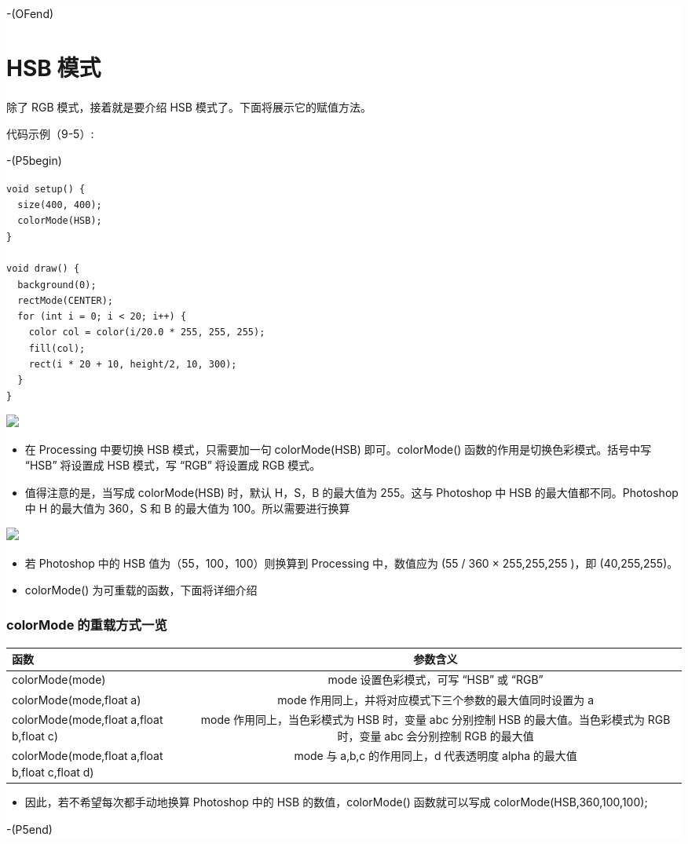 -(OFend)


# HSB 模式

除了 RGB 模式，接着就是要介绍 HSB 模式了。下面将展示它的赋值方法。

代码示例（9-5）:

-(P5begin)

	void setup() {
	  size(400, 400);
	  colorMode(HSB);
	}

	void draw() {
	  background(0);
	  rectMode(CENTER);
	  for (int i = 0; i < 20; i++) {    
	    color col = color(i/20.0 * 255, 255, 255);
	    fill(col);
	    rect(i * 20 + 10, height/2, 10, 300);
	  }
	}

![](2.png)

* 在 Processing 中要切换 HSB 模式，只需要加一句 colorMode(HSB) 即可。colorMode() 函数的作用是切换色彩模式。括号中写 “HSB” 将设置成 HSB 模式，写 “RGB” 将设置成 RGB 模式。

* 值得注意的是，当写成 colorMode(HSB) 时，默认 H，S，B 的最大值为 255。这与 Photoshop 中 HSB 的最大值都不同。Photoshop 中 H 的最大值为 360，S 和 B 的最大值为 100。所以需要进行换算

![](pick1.png)

* 若 Photoshop 中的 HSB 值为（55，100，100）则换算到 Processing 中，数值应为 (55 / 360 × 255,255,255 )，即 (40,255,255)。

* colorMode() 为可重载的函数，下面将详细介绍

### colorMode 的重载方式一览

| 函数  | 参数含义  |
|:------------- |:---------------:|
| colorMode(mode)      | mode 设置色彩模式，可写 “HSB” 或 “RGB” |      
| colorMode(mode,float a)      | mode 作用同上，并将对应模式下三个参数的最大值同时设置为 a|
| colorMode(mode,float a,float b,float c) | mode 作用同上，当色彩模式为 HSB 时，变量 abc 分别控制 HSB 的最大值。当色彩模式为 RGB 时，变量 abc 会分别控制 RGB 的最大值|
| colorMode(mode,float a,float b,float c,float d) | mode 与 a,b,c 的作用同上，d 代表透明度 alpha 的最大值| 

* 因此，若不希望每次都手动地换算 Photoshop 中的 HSB 的数值，colorMode() 函数就可以写成 colorMode(HSB,360,100,100); 

-(P5end)
